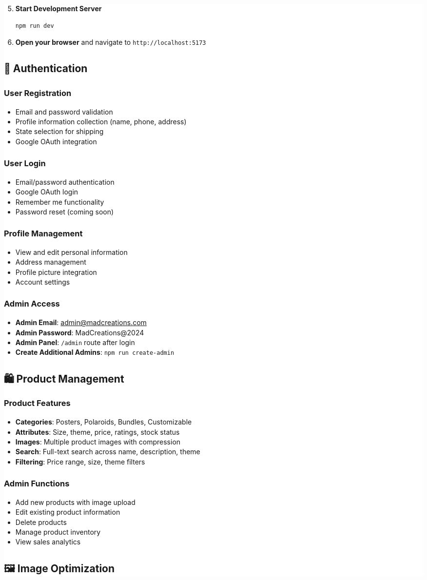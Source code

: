 5. **Start Development Server**
   ```bash
   npm run dev
   ```

6. **Open your browser** and navigate to `http://localhost:5173`

## 🔐 Authentication

### User Registration
- Email and password validation
- Profile information collection (name, phone, address)
- State selection for shipping
- Google OAuth integration

### User Login
- Email/password authentication
- Google OAuth login
- Remember me functionality
- Password reset (coming soon)

### Profile Management
- View and edit personal information
- Address management
- Profile picture integration
- Account settings

### Admin Access
- **Admin Email**: admin@madcreations.com
- **Admin Password**: MadCreations@2024
- **Admin Panel**: `/admin` route after login
- **Create Additional Admins**: `npm run create-admin`

## 🛍 Product Management

### Product Features
- **Categories**: Posters, Polaroids, Bundles, Customizable
- **Attributes**: Size, theme, price, ratings, stock status
- **Images**: Multiple product images with compression
- **Search**: Full-text search across name, description, theme
- **Filtering**: Price range, size, theme filters

### Admin Functions
- Add new products with image upload
- Edit existing product information
- Delete products
- Manage product inventory
- View sales analytics

## 🖼 Image Optimization
